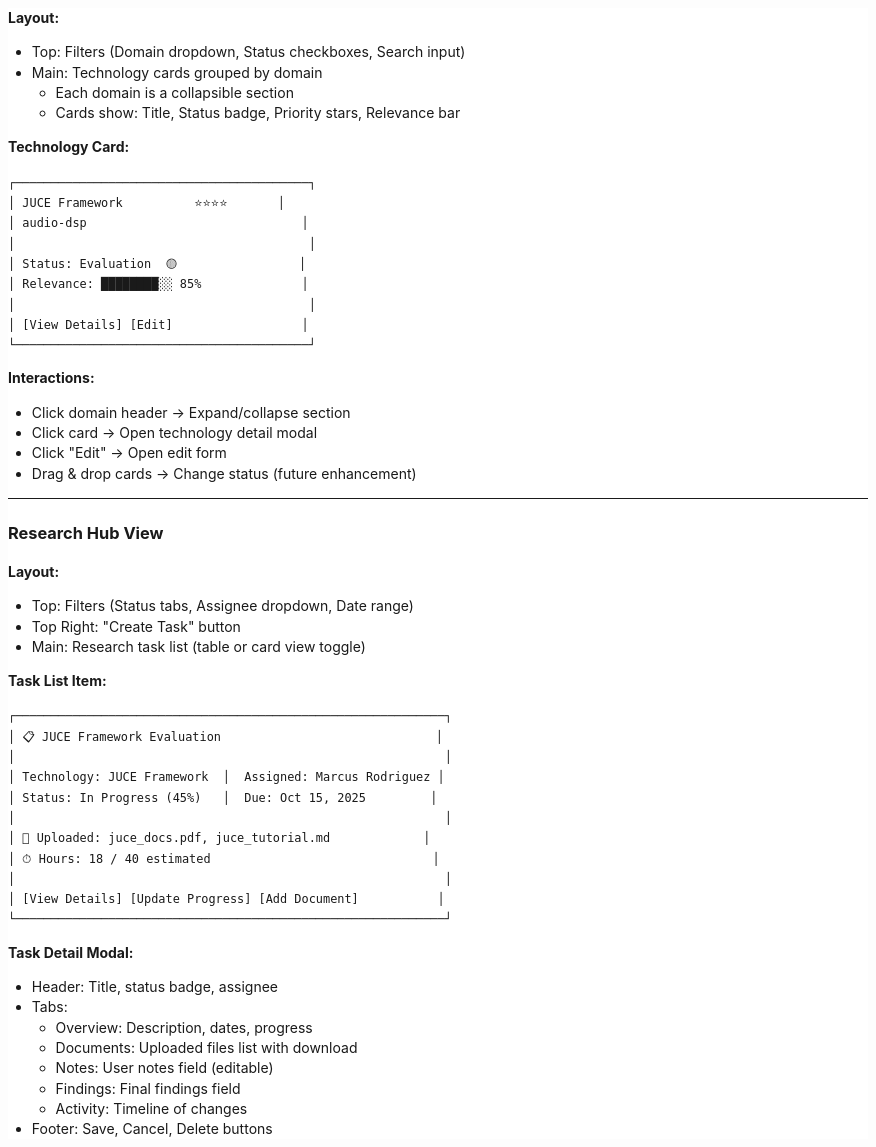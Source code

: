 **Layout:**
- Top: Filters (Domain dropdown, Status checkboxes, Search input)
- Main: Technology cards grouped by domain
  - Each domain is a collapsible section
  - Cards show: Title, Status badge, Priority stars, Relevance bar

**Technology Card:**
```
┌─────────────────────────────────────────┐
│ JUCE Framework          ⭐⭐⭐⭐       │
│ audio-dsp                              │
│                                         │
│ Status: Evaluation  🟡                 │
│ Relevance: ████████░░ 85%              │
│                                         │
│ [View Details] [Edit]                  │
└─────────────────────────────────────────┘
```

**Interactions:**
- Click domain header → Expand/collapse section
- Click card → Open technology detail modal
- Click "Edit" → Open edit form
- Drag & drop cards → Change status (future enhancement)

---

### Research Hub View

**Layout:**
- Top: Filters (Status tabs, Assignee dropdown, Date range)
- Top Right: "Create Task" button
- Main: Research task list (table or card view toggle)

**Task List Item:**
```
┌────────────────────────────────────────────────────────────┐
│ 📋 JUCE Framework Evaluation                              │
│                                                            │
│ Technology: JUCE Framework  │  Assigned: Marcus Rodriguez │
│ Status: In Progress (45%)   │  Due: Oct 15, 2025         │
│                                                            │
│ 📄 Uploaded: juce_docs.pdf, juce_tutorial.md             │
│ ⏱ Hours: 18 / 40 estimated                               │
│                                                            │
│ [View Details] [Update Progress] [Add Document]           │
└────────────────────────────────────────────────────────────┘
```

**Task Detail Modal:**
- Header: Title, status badge, assignee
- Tabs:
  - Overview: Description, dates, progress
  - Documents: Uploaded files list with download
  - Notes: User notes field (editable)
  - Findings: Final findings field
  - Activity: Timeline of changes
- Footer: Save, Cancel, Delete buttons
